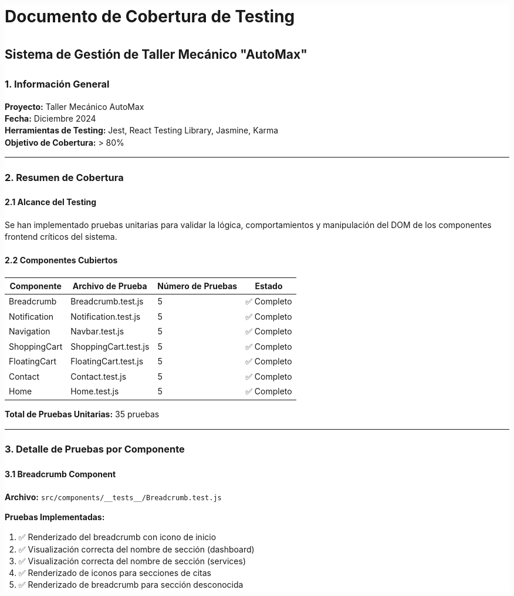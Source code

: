 # Documento de Cobertura de Testing
## Sistema de Gestión de Taller Mecánico "AutoMax"

### 1. Información General

**Proyecto:** Taller Mecánico AutoMax  
**Fecha:** Diciembre 2024  
**Herramientas de Testing:** Jest, React Testing Library, Jasmine, Karma  
**Objetivo de Cobertura:** > 80%

---

### 2. Resumen de Cobertura

#### 2.1 Alcance del Testing
Se han implementado pruebas unitarias para validar la lógica, comportamientos y manipulación del DOM de los componentes frontend críticos del sistema.

#### 2.2 Componentes Cubiertos

| Componente | Archivo de Prueba | Número de Pruebas | Estado |
|------------|------------------|-------------------|---------|
| Breadcrumb | Breadcrumb.test.js | 5 | ✅ Completo |
| Notification | Notification.test.js | 5 | ✅ Completo |
| Navigation | Navbar.test.js | 5 | ✅ Completo |
| ShoppingCart | ShoppingCart.test.js | 5 | ✅ Completo |
| FloatingCart | FloatingCart.test.js | 5 | ✅ Completo |
| Contact | Contact.test.js | 5 | ✅ Completo |
| Home | Home.test.js | 5 | ✅ Completo |

**Total de Pruebas Unitarias:** 35 pruebas

---

### 3. Detalle de Pruebas por Componente

#### 3.1 Breadcrumb Component

**Archivo:** `src/components/__tests__/Breadcrumb.test.js`

**Pruebas Implementadas:**
1. ✅ Renderizado del breadcrumb con icono de inicio
2. ✅ Visualización correcta del nombre de sección (dashboard)
3. ✅ Visualización correcta del nombre de sección (services)
4. ✅ Renderizado de iconos para secciones de citas
5. ✅ Renderizado de breadcrumb para sección desconocida

